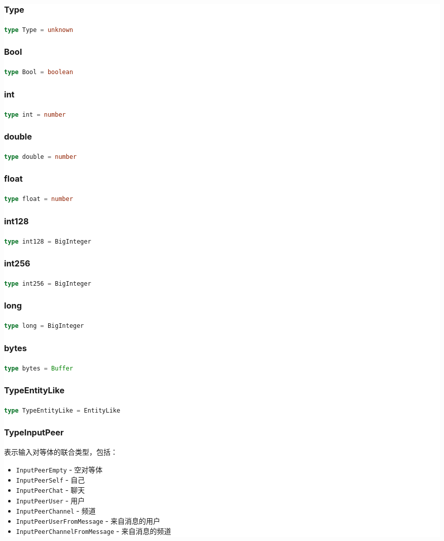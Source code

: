 ### Type
```typescript
type Type = unknown
```

### Bool
```typescript
type Bool = boolean
```

### int
```typescript
type int = number
```

### double
```typescript
type double = number
```

### float
```typescript
type float = number
```

### int128
```typescript
type int128 = BigInteger
```

### int256
```typescript
type int256 = BigInteger
```

### long
```typescript
type long = BigInteger
```

### bytes
```typescript
type bytes = Buffer
```

### TypeEntityLike
```typescript
type TypeEntityLike = EntityLike
```

### TypeInputPeer
表示输入对等体的联合类型，包括：
- `InputPeerEmpty` - 空对等体
- `InputPeerSelf` - 自己
- `InputPeerChat` - 聊天
- `InputPeerUser` - 用户
- `InputPeerChannel` - 频道
- `InputPeerUserFromMessage` - 来自消息的用户
- `InputPeerChannelFromMessage` - 来自消息的频道
